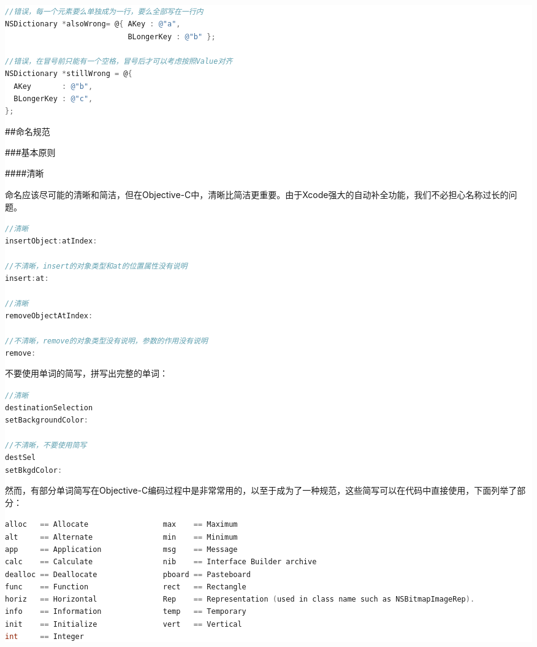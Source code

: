 ```objective-c
//错误，每一个元素要么单独成为一行，要么全部写在一行内
NSDictionary *alsoWrong= @{ AKey : @"a",
                            BLongerKey : @"b" };

//错误，在冒号前只能有一个空格，冒号后才可以考虑按照Value对齐
NSDictionary *stillWrong = @{
  AKey       : @"b",
  BLongerKey : @"c",
};
```

##命名规范

###基本原则

####清晰

命名应该尽可能的清晰和简洁，但在Objective-C中，清晰比简洁更重要。由于Xcode强大的自动补全功能，我们不必担心名称过长的问题。

```objective-c
//清晰
insertObject:atIndex:

//不清晰，insert的对象类型和at的位置属性没有说明
insert:at:

//清晰
removeObjectAtIndex:

//不清晰，remove的对象类型没有说明，参数的作用没有说明
remove:
```

不要使用单词的简写，拼写出完整的单词：
```objective-c
//清晰
destinationSelection
setBackgroundColor:

//不清晰，不要使用简写
destSel
setBkgdColor:
```
然而，有部分单词简写在Objective-C编码过程中是非常常用的，以至于成为了一种规范，这些简写可以在代码中直接使用，下面列举了部分：

```objective-c
alloc   == Allocate					max    == Maximum
alt     == Alternate				min    == Minimum
app     == Application				msg    == Message
calc    == Calculate				nib    == Interface Builder archive
dealloc == Deallocate				pboard == Pasteboard
func    == Function					rect   == Rectangle
horiz   == Horizontal				Rep    == Representation (used in class name such as NSBitmapImageRep).
info    == Information				temp   == Temporary
init    == Initialize				vert   == Vertical
int     == Integer
```
